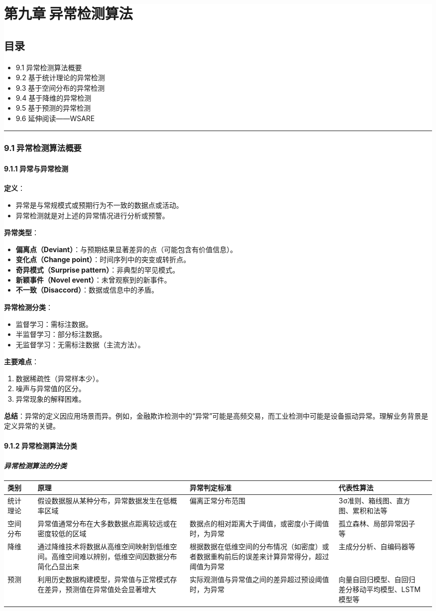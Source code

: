 # 第九章 异常检测算法

## 目录

- 9.1 异常检测算法概要
- 9.2 基于统计理论的异常检测
- 9.3 基于空间分布的异常检测
- 9.4 基于降维的异常检测
- 9.5 基于预测的异常检测
- 9.6 延伸阅读——WSARE

---

### 9.1 异常检测算法概要

#### **9.1.1 异常与异常检测**

**定义**：

- 异常是与常规模式或预期行为不一致的数据点或活动。
- 异常检测就是对上述的异常情况进行分析或预警。

**异常类型**：

- **偏离点（Deviant）**：与预期结果显著差异的点（可能包含有价值信息）。
- **变化点（Change point）**：时间序列中的突变或转折点。
- **奇异模式（Surprise pattern）**：非典型的罕见模式。
- **新颖事件（Novel event）**：未曾观察到的新事件。
- **不一致（Disaccord）**：数据或信息中的矛盾。

**异常检测分类**：  

- 监督学习：需标注数据。  
- 半监督学习：部分标注数据。  
- 无监督学习：无需标注数据（主流方法）。

**主要难点**：  

1. 数据稀疏性（异常样本少）。  
2. 噪声与异常值的区分。  
3. 异常现象的解释困难。

**总结**：异常的定义因应用场景而异。例如，金融欺诈检测中的“异常”可能是高频交易，而工业检测中可能是设备振动异常。理解业务背景是定义异常的关键。

#### **9.1.2 异常检测算法分类**

#### *异常检测算法的分类*

| 类别     |      | 原理                                                         | 异常判定标准                                                 | 代表性算法                                         |      |
| :------- | :--- | :----------------------------------------------------------- | :----------------------------------------------------------- | :------------------------------------------------- | :--- |
| 统计理论 |      | 假设数据服从某种分布，异常数据发生在低概率区域               | 偏离正常分布范围                                             | 3σ准则、箱线图、直方图、累积和法等                 |      |
| 空间分布 |      | 异常值通常分布在大多数数据点距离较远或在密度较低的区域       | 数据点的相对距离大于阈值，或密度小于阈值时，为异常           | 孤立森林、局部异常因子等                           |      |
| 降维     |      | 通过降维技术将数据从高维空间映射到低维空间。高维空间难以辨别，低维空间因数据分布简化凸显出来 | 根据数据在低维空间的分布情况（如密度）或者数据重构前后的误差来计算异常得分，超过阈值为异常 | 主成分分析、自编码器等                             |      |
| 预测     |      | 利用历史数据构建模型，异常值与正常模式存在差异，预测值在异常值处会显著增大 | 实际观测值与异常值之间的差异超过预设阈值时，为异常           | 向量自回归模型、自回归差分移动平均模型、LSTM模型等 |      |
